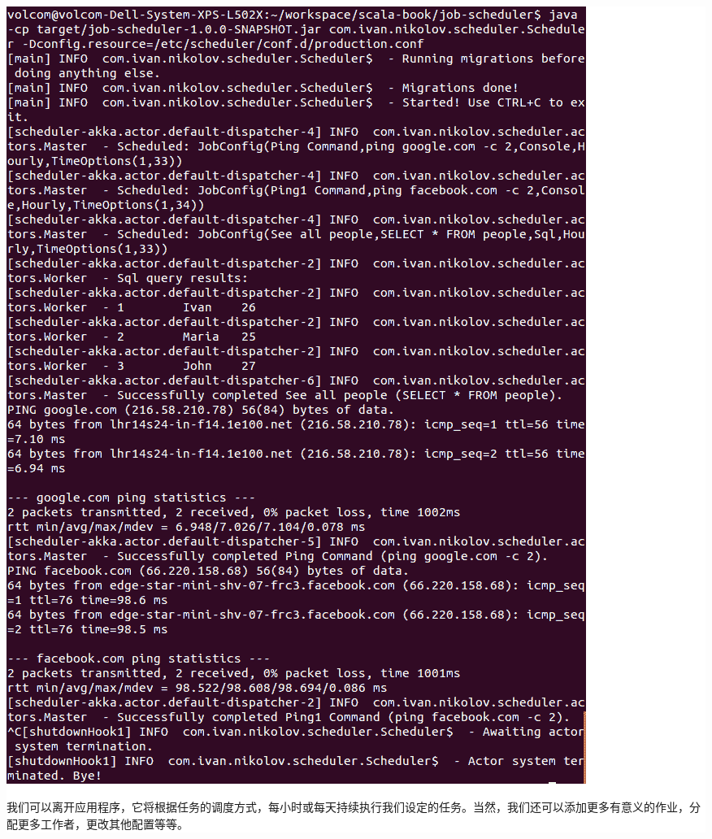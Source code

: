 ![图片](img/a8b4e47a-f607-405e-9723-4ac53004c274.png)

我们可以离开应用程序，它将根据任务的调度方式，每小时或每天持续执行我们设定的任务。当然，我们还可以添加更多有意义的作业，分配更多工作者，更改其他配置等等。
